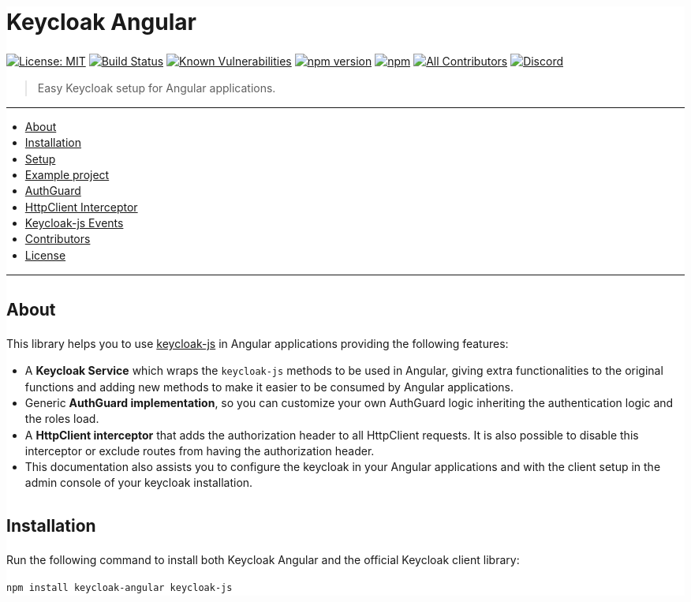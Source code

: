 # Keycloak Angular


[![License: MIT][license-mit-badge]][license-mit]
[![Build Status][build-badge]][build]
[![Known Vulnerabilities][vulnerabilities-badge]][vulnerabilities]
[![npm version][npm-version-badge]][npm]
[![npm][npm-badge]][npm]
[![All Contributors][contributors-badge]](#contributors)
[![Discord][discord-badge]][discord]


> Easy Keycloak setup for Angular applications.

---

- [About](#about)
- [Installation](#installation)
- [Setup](#setup)
- [Example project](#example-project)
- [AuthGuard](#authguard)
- [HttpClient Interceptor](#httpclient-interceptor)
- [Keycloak-js Events](#keycloak-js-events)
- [Contributors](#contributors)
- [License](#license)

---

## About

This library helps you to use [keycloak-js](https://www.keycloak.org/docs/latest/securing_apps/index.html#_javascript_adapter) in Angular applications providing the following features:

- A **Keycloak Service** which wraps the `keycloak-js` methods to be used in Angular, giving extra
  functionalities to the original functions and adding new methods to make it easier to be consumed by
  Angular applications.
- Generic **AuthGuard implementation**, so you can customize your own AuthGuard logic inheriting the authentication logic and the roles load.
- A **HttpClient interceptor** that adds the authorization header to all HttpClient requests.
  It is also possible to disable this interceptor or exclude routes from having the authorization header.
- This documentation also assists you to configure the keycloak in your Angular applications and with
  the client setup in the admin console of your keycloak installation.

## Installation

Run the following command to install both Keycloak Angular and the official Keycloak client library:

```sh
npm install keycloak-angular keycloak-js
```


[license-mit-badge]: https://img.shields.io/badge/License-MIT-yellow
[license-mit]: https://opensource.org/licenses/MIT
[build-badge]: https://img.shields.io/github/workflow/status/mauriciovigolo/keycloak-angular/CI?label=CI&logo=github
[build]: https://github.com/mauriciovigolo/keycloak-angular/actions/workflows/main.yml
[vulnerabilities-badge]: https://img.shields.io/snyk/vulnerabilities/github/mauriciovigolo/keycloak-angular?logo=snyk
[vulnerabilities]: https://snyk.io/test/github/mauriciovigolo/keycloak-angular
[npm-version-badge]: https://img.shields.io/npm/v/keycloak-angular
[npm-badge]: https://img.shields.io/npm/dm/keycloak-angular
[npm]: https://www.npmjs.com/package/keycloak-angular
[contributors-badge]: https://img.shields.io/badge/all_contributors-5-orange
[discord-badge]: https://img.shields.io/discord/790617227853692958?color=7389d8&labelColor=6a7ec2&logo=discord&logoColor=fff
[discord]: https://discord.gg/mmzEhYXXDG